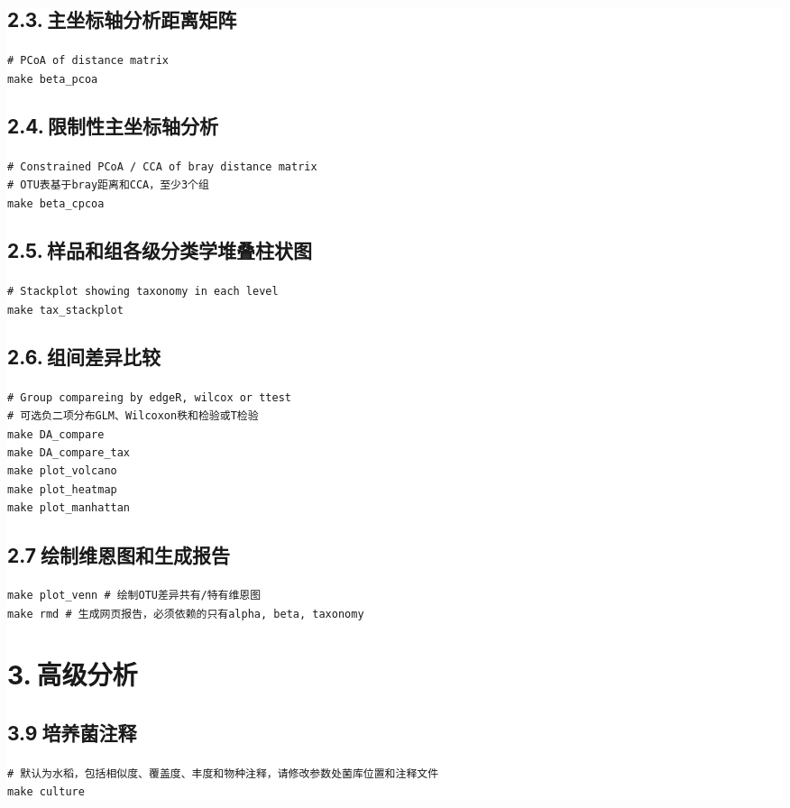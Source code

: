 ## 2.3. 主坐标轴分析距离矩阵
	
	# PCoA of distance matrix
	make beta_pcoa

## 2.4. 限制性主坐标轴分析

	# Constrained PCoA / CCA of bray distance matrix
	# OTU表基于bray距离和CCA，至少3个组 
	make beta_cpcoa

## 2.5. 样品和组各级分类学堆叠柱状图

	# Stackplot showing taxonomy in each level
	make tax_stackplot

## 2.6. 组间差异比较 
	
	# Group compareing by edgeR, wilcox or ttest
	# 可选负二项分布GLM、Wilcoxon秩和检验或T检验
	make DA_compare
	make DA_compare_tax
	make plot_volcano
	make plot_heatmap
	make plot_manhattan

## 2.7 绘制维恩图和生成报告
	make plot_venn # 绘制OTU差异共有/特有维恩图
	make rmd # 生成网页报告，必须依赖的只有alpha, beta, taxonomy

# 3. 高级分析

## 3.9 培养菌注释

	# 默认为水稻，包括相似度、覆盖度、丰度和物种注释，请修改参数处菌库位置和注释文件
	make culture
